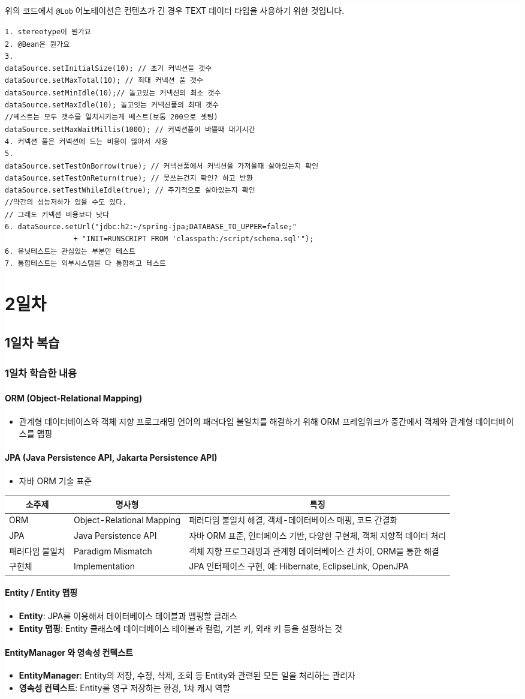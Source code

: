 위의 코드에서 `@Lob` 어노테이션은 컨텐츠가 긴 경우 TEXT 데이터 타입을 사용하기 위한 것입니다.

``` 동묘 질문 리스트
1. stereotype이 뭔가요
2. @Bean은 뭔가요
3. 
dataSource.setInitialSize(10); // 초기 커넥션풀 갯수
dataSource.setMaxTotal(10); // 최대 커낵션 풀 갯수
dataSource.setMinIdle(10);// 놀고있는 커넥션의 최소 갯수
dataSource.setMaxIdle(10); 놀고잇는 커넥션풀의 최대 갯수
//베스트는 모두 갯수를 일치시키는게 베스트(보통 200으로 셋팅)
dataSource.setMaxWaitMillis(1000); // 커넥션풀이 바쁠때 대기시간
4. 커넥션 풀은 커넥션에 드는 비용이 많아서 사용
5.
dataSource.setTestOnBorrow(true); // 커넥션풀에서 커넥션을 가져올때 살아있는지 확인
dataSource.setTestOnReturn(true); // 못쓰는건지 확인? 하고 반환
dataSource.setTestWhileIdle(true); // 주기적으로 살아있는지 확인
//약간의 성능저하가 있을 수도 있다.
// 그래도 커넥션 비용보다 낫다
6. dataSource.setUrl("jdbc:h2:~/spring-jpa;DATABASE_TO_UPPER=false;"
                + "INIT=RUNSCRIPT FROM 'classpath:/script/schema.sql'");
6. 유닛테스트는 관심있는 부분만 테스트 
7. 통합테스트는 외부시스템을 다 통합하고 테스트
```

# 2일차

## 1일차 복습

### 1일차 학습한 내용

#### ORM (Object-Relational Mapping)
- 관계형 데이터베이스와 객체 지향 프로그래밍 언어의 패러다임 불일치를 해결하기 위해 ORM 프레임워크가 중간에서 객체와 관계형 데이터베이스를 맵핑

#### JPA (Java Persistence API, Jakarta Persistence API)
- 자바 ORM 기술 표준

| 소주제        | 명사형                     | 특징                                                          |
|-------------|--------------------------|---------------------------------------------------------------|
| ORM         | Object-Relational Mapping | 패러다임 불일치 해결, 객체-데이터베이스 매핑, 코드 간결화           |
| JPA         | Java Persistence API     | 자바 ORM 표준, 인터페이스 기반, 다양한 구현체, 객체 지향적 데이터 처리 |
| 패러다임 불일치 | Paradigm Mismatch        | 객체 지향 프로그래밍과 관계형 데이터베이스 간 차이, ORM을 통한 해결  |
| 구현체       | Implementation           | JPA 인터페이스 구현, 예: Hibernate, EclipseLink, OpenJPA       |
#### Entity / Entity 맵핑
- **Entity**: JPA를 이용해서 데이터베이스 테이블과 맵핑할 클래스
- **Entity 맵핑**: Entity 클래스에 데이터베이스 테이블과 컬럼, 기본 키, 외래 키 등을 설정하는 것

#### EntityManager 와 영속성 컨텍스트
- **EntityManager**: Entity의 저장, 수정, 삭제, 조회 등 Entity와 관련된 모든 일을 처리하는 관리자
- **영속성 컨텍스트**: Entity를 영구 저장하는 환경, 1차 캐시 역할
